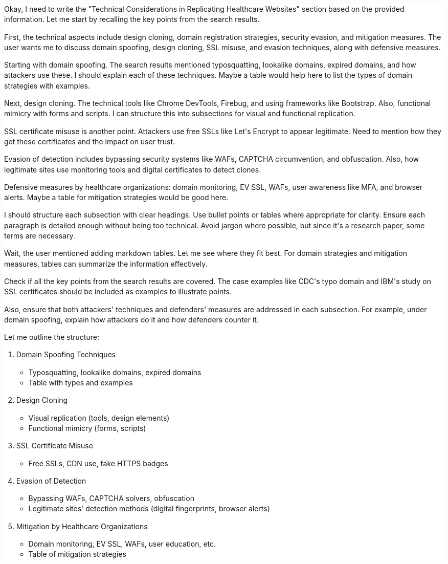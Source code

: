 
Okay, I need to write the "Technical Considerations in Replicating Healthcare Websites" section based on the provided information. Let me start by recalling the key points from the search results.

First, the technical aspects include design cloning, domain registration strategies, security evasion, and mitigation measures. The user wants me to discuss domain spoofing, design cloning, SSL misuse, and evasion techniques, along with defensive measures.

Starting with domain spoofing. The search results mentioned typosquatting, lookalike domains, expired domains, and how attackers use these. I should explain each of these techniques. Maybe a table would help here to list the types of domain strategies with examples.

Next, design cloning. The technical tools like Chrome DevTools, Firebug, and using frameworks like Bootstrap. Also, functional mimicry with forms and scripts. I can structure this into subsections for visual and functional replication.

SSL certificate misuse is another point. Attackers use free SSLs like Let's Encrypt to appear legitimate. Need to mention how they get these certificates and the impact on user trust.

Evasion of detection includes bypassing security systems like WAFs, CAPTCHA circumvention, and obfuscation. Also, how legitimate sites use monitoring tools and digital certificates to detect clones.

Defensive measures by healthcare organizations: domain monitoring, EV SSL, WAFs, user awareness like MFA, and browser alerts. Maybe a table for mitigation strategies would be good here.

I should structure each subsection with clear headings. Use bullet points or tables where appropriate for clarity. Ensure each paragraph is detailed enough without being too technical. Avoid jargon where possible, but since it's a research paper, some terms are necessary.

Wait, the user mentioned adding markdown tables. Let me see where they fit best. For domain strategies and mitigation measures, tables can summarize the information effectively.

Check if all the key points from the search results are covered. The case examples like CDC's typo domain and IBM's study on SSL certificates should be included as examples to illustrate points.

Also, ensure that both attackers' techniques and defenders' measures are addressed in each subsection. For example, under domain spoofing, explain how attackers do it and how defenders counter it.

Let me outline the structure:

1. Domain Spoofing Techniques
   - Typosquatting, lookalike domains, expired domains
   - Table with types and examples

2. Design Cloning
   - Visual replication (tools, design elements)
   - Functional mimicry (forms, scripts)

3. SSL Certificate Misuse
   - Free SSLs, CDN use, fake HTTPS badges

4. Evasion of Detection
   - Bypassing WAFs, CAPTCHA solvers, obfuscation
   - Legitimate sites' detection methods (digital fingerprints, browser alerts)

5. Mitigation by Healthcare Organizations
   - Domain monitoring, EV SSL, WAFs, user education, etc.
   - Table of mitigation strategies
